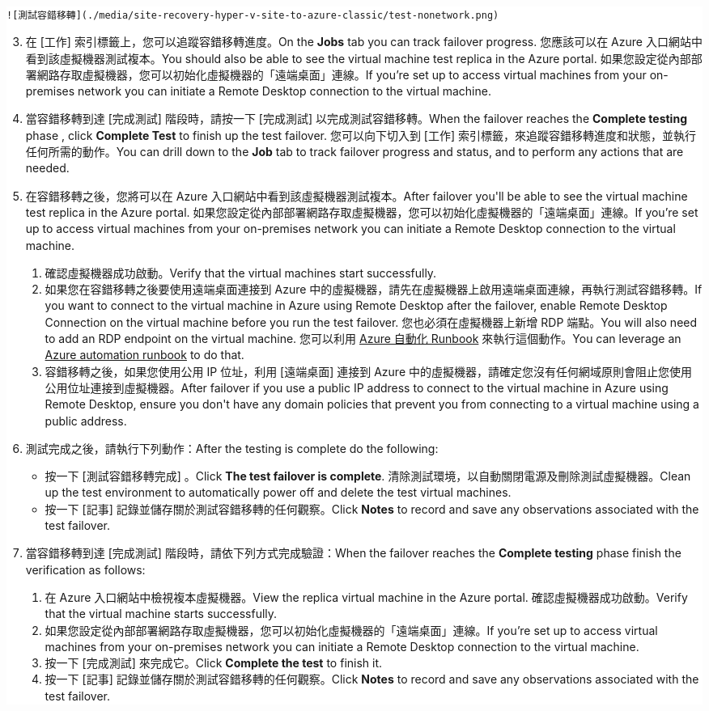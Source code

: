     ![測試容錯移轉](./media/site-recovery-hyper-v-site-to-azure-classic/test-nonetwork.png)
3. <span data-ttu-id="b3d2c-309">在 [工作]  索引標籤上，您可以追蹤容錯移轉進度。</span><span class="sxs-lookup"><span data-stu-id="b3d2c-309">On the **Jobs** tab you can track failover progress.</span></span> <span data-ttu-id="b3d2c-310">您應該可以在 Azure 入口網站中看到該虛擬機器測試複本。</span><span class="sxs-lookup"><span data-stu-id="b3d2c-310">You should also be able to see the virtual machine test replica in the Azure portal.</span></span> <span data-ttu-id="b3d2c-311">如果您設定從內部部署網路存取虛擬機器，您可以初始化虛擬機器的「遠端桌面」連線。</span><span class="sxs-lookup"><span data-stu-id="b3d2c-311">If you’re set up to access virtual machines from your on-premises network you can initiate a Remote Desktop connection to the virtual machine.</span></span>
4. <span data-ttu-id="b3d2c-312">當容錯移轉到達 [完成測試] 階段時，請按一下 [完成測試] 以完成測試容錯移轉。</span><span class="sxs-lookup"><span data-stu-id="b3d2c-312">When the failover reaches the **Complete testing** phase , click **Complete Test** to finish up the test failover.</span></span> <span data-ttu-id="b3d2c-313">您可以向下切入到 [工作]  索引標籤，來追蹤容錯移轉進度和狀態，並執行任何所需的動作。</span><span class="sxs-lookup"><span data-stu-id="b3d2c-313">You can drill down to the **Job** tab to track failover progress and status, and to perform any actions that are needed.</span></span>
5. <span data-ttu-id="b3d2c-314">在容錯移轉之後，您將可以在 Azure 入口網站中看到該虛擬機器測試複本。</span><span class="sxs-lookup"><span data-stu-id="b3d2c-314">After  failover you'll be able to see the virtual machine test replica in the Azure portal.</span></span> <span data-ttu-id="b3d2c-315">如果您設定從內部部署網路存取虛擬機器，您可以初始化虛擬機器的「遠端桌面」連線。</span><span class="sxs-lookup"><span data-stu-id="b3d2c-315">If you’re set up to access virtual machines from your on-premises network you can initiate a Remote Desktop connection to the virtual machine.</span></span>

   1. <span data-ttu-id="b3d2c-316">確認虛擬機器成功啟動。</span><span class="sxs-lookup"><span data-stu-id="b3d2c-316">Verify that the virtual machines start successfully.</span></span>
   2. <span data-ttu-id="b3d2c-317">如果您在容錯移轉之後要使用遠端桌面連接到 Azure 中的虛擬機器，請先在虛擬機器上啟用遠端桌面連線，再執行測試容錯移轉。</span><span class="sxs-lookup"><span data-stu-id="b3d2c-317">If you want to connect to the virtual machine in Azure using Remote Desktop after the failover, enable Remote Desktop Connection on the virtual machine before you run the test failover.</span></span> <span data-ttu-id="b3d2c-318">您也必須在虛擬機器上新增 RDP 端點。</span><span class="sxs-lookup"><span data-stu-id="b3d2c-318">You will also need to add an RDP endpoint on the virtual machine.</span></span> <span data-ttu-id="b3d2c-319">您可以利用 [Azure 自動化 Runbook](site-recovery-runbook-automation.md) 來執行這個動作。</span><span class="sxs-lookup"><span data-stu-id="b3d2c-319">You can leverage an [Azure automation runbook](site-recovery-runbook-automation.md) to do that.</span></span>
   3. <span data-ttu-id="b3d2c-320">容錯移轉之後，如果您使用公用 IP 位址，利用 [遠端桌面] 連接到 Azure 中的虛擬機器，請確定您沒有任何網域原則會阻止您使用公用位址連接到虛擬機器。</span><span class="sxs-lookup"><span data-stu-id="b3d2c-320">After failover if you use a public IP address to connect to the virtual machine in Azure using Remote Desktop, ensure you don't have any domain policies that prevent you from connecting to a virtual machine using a public address.</span></span>
6. <span data-ttu-id="b3d2c-321">測試完成之後，請執行下列動作：</span><span class="sxs-lookup"><span data-stu-id="b3d2c-321">After the testing is complete do the following:</span></span>

   * <span data-ttu-id="b3d2c-322">按一下 [測試容錯移轉完成] 。</span><span class="sxs-lookup"><span data-stu-id="b3d2c-322">Click **The test failover is complete**.</span></span> <span data-ttu-id="b3d2c-323">清除測試環境，以自動關閉電源及刪除測試虛擬機器。</span><span class="sxs-lookup"><span data-stu-id="b3d2c-323">Clean up the test environment to automatically power off and delete the test virtual machines.</span></span>
   * <span data-ttu-id="b3d2c-324">按一下 [記事]  記錄並儲存關於測試容錯移轉的任何觀察。</span><span class="sxs-lookup"><span data-stu-id="b3d2c-324">Click **Notes** to record and save any observations associated with the test failover.</span></span>
7. <span data-ttu-id="b3d2c-325">當容錯移轉到達 [完成測試]  階段時，請依下列方式完成驗證：</span><span class="sxs-lookup"><span data-stu-id="b3d2c-325">When the failover reaches the **Complete testing** phase finish the verification as follows:</span></span>
   1. <span data-ttu-id="b3d2c-326">在 Azure 入口網站中檢視複本虛擬機器。</span><span class="sxs-lookup"><span data-stu-id="b3d2c-326">View the replica virtual machine in the Azure portal.</span></span> <span data-ttu-id="b3d2c-327">確認虛擬機器成功啟動。</span><span class="sxs-lookup"><span data-stu-id="b3d2c-327">Verify that the virtual machine starts successfully.</span></span>
   2. <span data-ttu-id="b3d2c-328">如果您設定從內部部署網路存取虛擬機器，您可以初始化虛擬機器的「遠端桌面」連線。</span><span class="sxs-lookup"><span data-stu-id="b3d2c-328">If you’re set up to access virtual machines from your on-premises network you can initiate a Remote Desktop connection to the virtual machine.</span></span>
   3. <span data-ttu-id="b3d2c-329">按一下 [完成測試]  來完成它。</span><span class="sxs-lookup"><span data-stu-id="b3d2c-329">Click **Complete the test** to finish it.</span></span>
   4. <span data-ttu-id="b3d2c-330">按一下 [記事]  記錄並儲存關於測試容錯移轉的任何觀察。</span><span class="sxs-lookup"><span data-stu-id="b3d2c-330">Click **Notes** to record and save any observations associated with the test failover.</span></span>